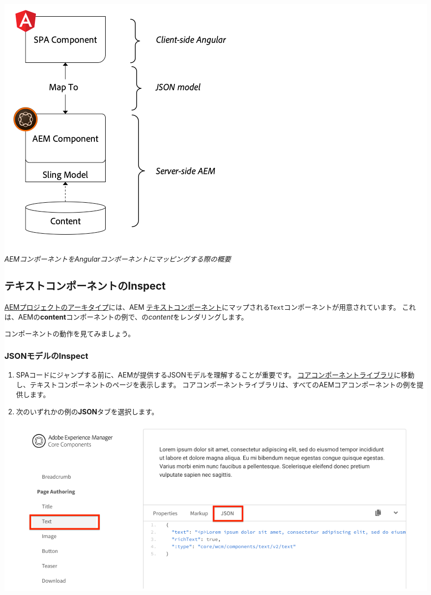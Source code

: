![AEMコンポーネントをAngularコンポーネントにマッピングする際の概要](./assets/map-components/high-level-approach.png)

*AEMコンポーネントをAngularコンポーネントにマッピングする際の概要*

## テキストコンポーネントのInspect

[AEMプロジェクトのアーキタイプ](https://github.com/adobe/aem-project-archetype)には、AEM [テキストコンポーネント](https://docs.adobe.com/content/help/ja-JP/experience-manager-core-components/using/components/text.html)にマップされる`Text`コンポーネントが用意されています。 これは、AEMの&#x200B;**content**&#x200B;コンポーネントの例で、の&#x200B;*content*&#x200B;をレンダリングします。

コンポーネントの動作を見てみましょう。

### JSONモデルのInspect

1. SPAコードにジャンプする前に、AEMが提供するJSONモデルを理解することが重要です。 [コアコンポーネントライブラリ](https://www.aemcomponents.dev/content/core-components-examples/library/page-authoring/text.html)に移動し、テキストコンポーネントのページを表示します。 コアコンポーネントライブラリは、すべてのAEMコアコンポーネントの例を提供します。
2. 次のいずれかの例の&#x200B;**JSON**&#x200B;タブを選択します。

   ![テキストJSONモデル](./assets/map-components/text-json.png)

